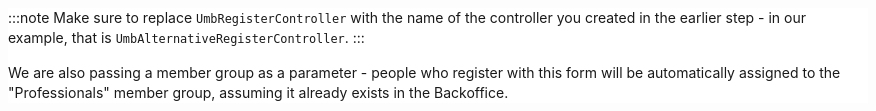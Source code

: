 :::note
Make sure to replace `UmbRegisterController` with the name of the controller you created in the earlier step - in our example, that is `UmbAlternativeRegisterController`.
:::

We are also passing a member group as a parameter - people who register with this form will be automatically assigned to the "Professionals" member group, assuming it already exists in the Backoffice.
